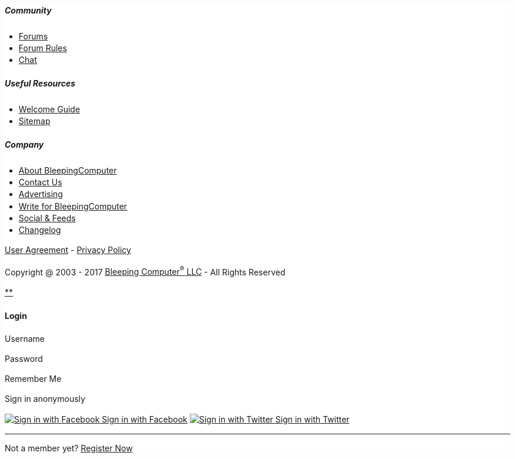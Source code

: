 ##### Community

-   [Forums](https://www.bleepingcomputer.com/forums/)
-   [Forum Rules](https://www.bleepingcomputer.com/forum-rules/)
-   [Chat](https://www.bleepingcomputer.com/chat/)

##### Useful Resources

-   [Welcome Guide](https://www.bleepingcomputer.com/welcome-guide/)
-   [Sitemap](https://www.bleepingcomputer.com/sitemap/)

##### Company

-   [About BleepingComputer](https://www.bleepingcomputer.com/about/)
-   [Contact Us](https://www.bleepingcomputer.com/contact/)
-   [Advertising](https://www.bleepingcomputer.com/advertise/)
-   [Write for BleepingComputer](https://www.bleepingcomputer.com/write-for-bleepingcomputer/)
-   [Social & Feeds](https://www.bleepingcomputer.com/rss-feeds/)
-   [Changelog](https://www.bleepingcomputer.com/changelog/)

[User Agreement](https://www.bleepingcomputer.com/user-agreement/) - [Privacy Policy](https://www.bleepingcomputer.com/privacy/)

Copyright @ 2003 - 2017 [Bleeping Computer<sup>®</sup> LLC](https://www.bleepingcomputer.com/) - All Rights Reserved

[**](#)

<a href="" class="bc_popup_close" title="Close"></a>
#### Login

Username

Password

<span>Remember Me</span>

<span>Sign in anonymously</span>

<a href="https://www.bleepingcomputer.com/forums/index.php?app=core&amp;module=global&amp;section=login&amp;serviceClick=facebook&amp;return=https://www.bleepingcomputer.com/privacy/" class="bc_facebook_btn"><img src="https://www.bleepstatic.com/images/site/login/facebook.png" alt="Sign in with Facebook" /> Sign in with Facebook</a> <a href="https://www.bleepingcomputer.com/forums/index.php?app=core&amp;module=global&amp;section=login&amp;serviceClick=twitter&amp;return=https://www.bleepingcomputer.com/privacy/" class="bc_twitter_btn"><img src="https://www.bleepstatic.com/images/site/login/twitter.png" alt="Sign in with Twitter" /> Sign in with Twitter</a>

------------------------------------------------------------------------

Not a member yet? [Register Now](https://www.bleepingcomputer.com/forums/index.php?app=core&module=global&section=register)


